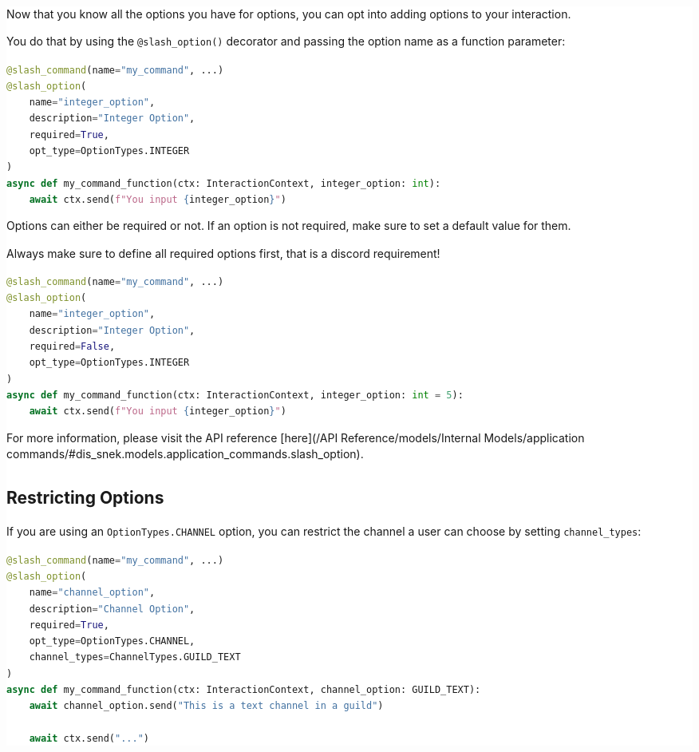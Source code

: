 Now that you know all the options you have for options, you can opt into adding options to your interaction.

You do that by using the `@slash_option()` decorator and passing the option name as a function parameter:
```python
@slash_command(name="my_command", ...)
@slash_option(
    name="integer_option", 
    description="Integer Option", 
    required=True, 
    opt_type=OptionTypes.INTEGER
)
async def my_command_function(ctx: InteractionContext, integer_option: int):
    await ctx.send(f"You input {integer_option}")
```

Options can either be required or not. If an option is not required, make sure to set a default value for them.

Always make sure to define all required options first, that is a discord requirement!
```python
@slash_command(name="my_command", ...)
@slash_option(
    name="integer_option", 
    description="Integer Option", 
    required=False, 
    opt_type=OptionTypes.INTEGER
)
async def my_command_function(ctx: InteractionContext, integer_option: int = 5):
    await ctx.send(f"You input {integer_option}")
```

For more information, please visit the API reference [here](/API Reference/models/Internal Models/application commands/#dis_snek.models.application_commands.slash_option).

## Restricting Options

If you are using an `OptionTypes.CHANNEL` option, you can restrict the channel a user can choose by setting `channel_types`:
```python
@slash_command(name="my_command", ...)
@slash_option(
    name="channel_option", 
    description="Channel Option", 
    required=True, 
    opt_type=OptionTypes.CHANNEL, 
    channel_types=ChannelTypes.GUILD_TEXT
)
async def my_command_function(ctx: InteractionContext, channel_option: GUILD_TEXT):
    await channel_option.send("This is a text channel in a guild")
    
    await ctx.send("...")
```
